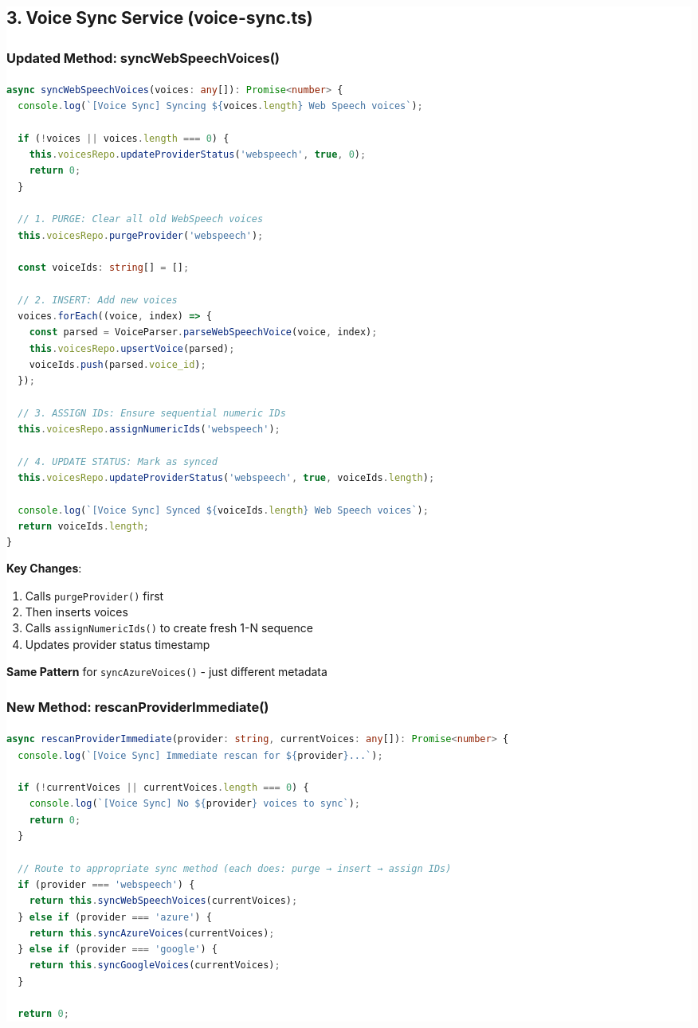 
## 3. Voice Sync Service (voice-sync.ts)

### Updated Method: syncWebSpeechVoices()
```typescript
async syncWebSpeechVoices(voices: any[]): Promise<number> {
  console.log(`[Voice Sync] Syncing ${voices.length} Web Speech voices`);
  
  if (!voices || voices.length === 0) {
    this.voicesRepo.updateProviderStatus('webspeech', true, 0);
    return 0;
  }
  
  // 1. PURGE: Clear all old WebSpeech voices
  this.voicesRepo.purgeProvider('webspeech');
  
  const voiceIds: string[] = [];
  
  // 2. INSERT: Add new voices
  voices.forEach((voice, index) => {
    const parsed = VoiceParser.parseWebSpeechVoice(voice, index);
    this.voicesRepo.upsertVoice(parsed);
    voiceIds.push(parsed.voice_id);
  });

  // 3. ASSIGN IDs: Ensure sequential numeric IDs
  this.voicesRepo.assignNumericIds('webspeech');

  // 4. UPDATE STATUS: Mark as synced
  this.voicesRepo.updateProviderStatus('webspeech', true, voiceIds.length);

  console.log(`[Voice Sync] Synced ${voiceIds.length} Web Speech voices`);
  return voiceIds.length;
}
```

**Key Changes**:
1. Calls `purgeProvider()` first
2. Then inserts voices
3. Calls `assignNumericIds()` to create fresh 1-N sequence
4. Updates provider status timestamp

**Same Pattern** for `syncAzureVoices()` - just different metadata

### New Method: rescanProviderImmediate()
```typescript
async rescanProviderImmediate(provider: string, currentVoices: any[]): Promise<number> {
  console.log(`[Voice Sync] Immediate rescan for ${provider}...`);
  
  if (!currentVoices || currentVoices.length === 0) {
    console.log(`[Voice Sync] No ${provider} voices to sync`);
    return 0;
  }
  
  // Route to appropriate sync method (each does: purge → insert → assign IDs)
  if (provider === 'webspeech') {
    return this.syncWebSpeechVoices(currentVoices);
  } else if (provider === 'azure') {
    return this.syncAzureVoices(currentVoices);
  } else if (provider === 'google') {
    return this.syncGoogleVoices(currentVoices);
  }
  
  return 0;
```